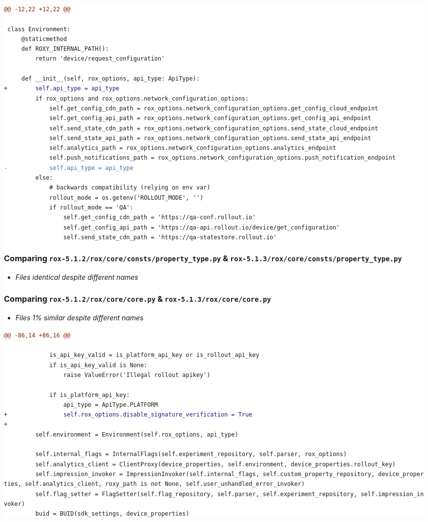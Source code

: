 ```diff
@@ -12,22 +12,22 @@
 
 class Environment:
     @staticmethod
     def ROXY_INTERNAL_PATH():
         return 'device/request_configuration'
     
     def __init__(self, rox_options, api_type: ApiType):
+        self.api_type = api_type 
         if rox_options and rox_options.network_configuration_options:
             self.get_config_cdn_path = rox_options.network_configuration_options.get_config_cloud_endpoint
             self.get_config_api_path = rox_options.network_configuration_options.get_config_api_endpoint
             self.send_state_cdn_path = rox_options.network_configuration_options.send_state_cloud_endpoint
             self.send_state_api_path = rox_options.network_configuration_options.send_state_api_endpoint
             self.analytics_path = rox_options.network_configuration_options.analytics_endpoint
             self.push_notifications_path = rox_options.network_configuration_options.push_notification_endpoint
-            self.api_type = api_type 
         else:
             # backwards compatibility (relying on env var)
             rollout_mode = os.getenv('ROLLOUT_MODE', '')
             if rollout_mode == 'QA':
                 self.get_config_cdn_path = 'https://qa-conf.rollout.io'
                 self.get_config_api_path = 'https://qa-api.rollout.io/device/get_configuration'
                 self.send_state_cdn_path = 'https://qa-statestore.rollout.io'
```

### Comparing `rox-5.1.2/rox/core/consts/property_type.py` & `rox-5.1.3/rox/core/consts/property_type.py`

 * *Files identical despite different names*

### Comparing `rox-5.1.2/rox/core/core.py` & `rox-5.1.3/rox/core/core.py`

 * *Files 1% similar despite different names*

```diff
@@ -86,14 +86,16 @@
             
             is_api_key_valid = is_platform_api_key or is_rollout_api_key
             if is_api_key_valid is None:
                 raise ValueError('Illegal rollout apikey')
           
             if is_platform_api_key:
                 api_type = ApiType.PLATFORM
+                self.rox_options.disable_signature_verification = True
+                
         self.environment = Environment(self.rox_options, api_type)
         
         self.internal_flags = InternalFlags(self.experiment_repository, self.parser, rox_options)
         self.analytics_client = ClientProxy(device_properties, self.environment, device_properties.rollout_key)
         self.impression_invoker = ImpressionInvoker(self.internal_flags, self.custom_property_repository, device_properties, self.analytics_client, roxy_path is not None, self.user_unhandled_error_invoker)
         self.flag_setter = FlagSetter(self.flag_repository, self.parser, self.experiment_repository, self.impression_invoker)
         buid = BUID(sdk_settings, device_properties)
```
